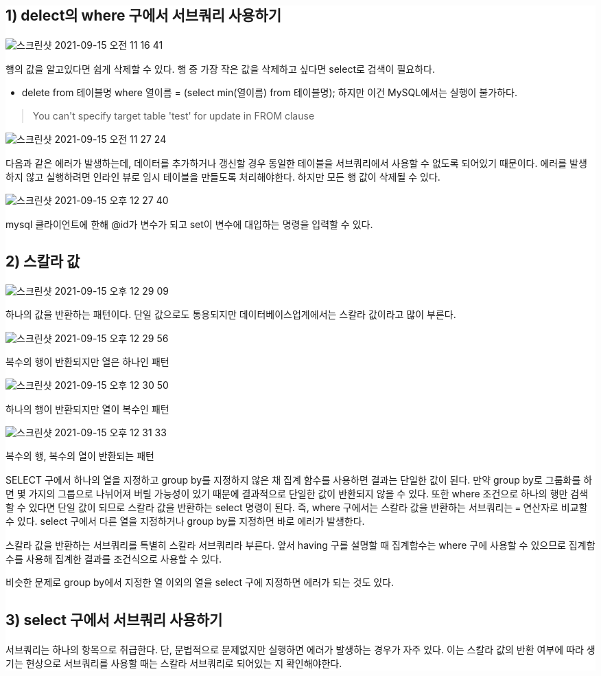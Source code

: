 ## 1) delect의 where 구에서 서브쿼리 사용하기

<img width="308" alt="스크린샷 2021-09-15 오전 11 16 41" src="https://user-images.githubusercontent.com/81137234/133359350-48668872-7128-4dbc-9d7c-0f429fa6c5c9.png">

행의 값을 알고있다면 쉽게 삭제할 수 있다. 행 중 가장 작은 값을 삭제하고 싶다면 select로 검색이 필요하다.

* delete from 테이블명 where 열이름 = (select min(열이름) from 테이블명);
하지만 이건 MySQL에서는 실행이 불가하다.
> You can't specify target table 'test' for update in FROM clause

<img width="586" alt="스크린샷 2021-09-15 오전 11 27 24" src="https://user-images.githubusercontent.com/81137234/133360317-da1df721-669a-46ce-80dc-d88177e67d3e.png">

다음과 같은 에러가 발생하는데, 데이터를 추가하거나 갱신할 경우 동일한 테이블을 서브쿼리에서 사용할 수 없도록 되어있기 때문이다. 에러를 발생하지 않고 실행하려면 인라인 뷰로 임시 테이블을 만들도록 처리해야한다. 하지만 모든 행 값이 삭제될 수 있다.

<img width="321" alt="스크린샷 2021-09-15 오후 12 27 40" src="https://user-images.githubusercontent.com/81137234/133365799-1508b28d-0ffc-48e6-8d0a-6c6151cb065a.png">

mysql 클라이언트에 한해 @id가 변수가 되고 set이 변수에 대입하는 명령을 입력할 수 있다.

## 2) 스칼라 값

<img width="239" alt="스크린샷 2021-09-15 오후 12 29 09" src="https://user-images.githubusercontent.com/81137234/133365900-40641c12-093f-46b6-ae34-74318468f949.png">

하나의 값을 반환하는 패턴이다. 단일 값으로도 통용되지만 데이터베이스업계에서는 스칼라 값이라고 많이 부른다.

<img width="206" alt="스크린샷 2021-09-15 오후 12 29 56" src="https://user-images.githubusercontent.com/81137234/133365944-d3b0d194-5186-41f1-83ee-bd0f9727cce7.png">

복수의 행이 반환되지만 열은 하나인 패턴

<img width="315" alt="스크린샷 2021-09-15 오후 12 30 50" src="https://user-images.githubusercontent.com/81137234/133366023-e65fbe45-7494-44ae-867a-3140d2a609b8.png">

하나의 행이 반환되지만 열이 복수인 패턴

<img width="240" alt="스크린샷 2021-09-15 오후 12 31 33" src="https://user-images.githubusercontent.com/81137234/133366065-34e60cdb-91bf-4e41-ac3c-6783aa786940.png">

복수의 행, 복수의 열이 반환되는 패턴

SELECT 구에서 하나의 열을 지정하고 group by를 지정하지 않은 채 집계 함수를 사용하면 결과는 단일한 값이 된다. 만약 group by로 그룹화를 하면 몇 가지의 그룹으로 나뉘어져 버릴 가능성이 있기 때문에 결과적으로 단일한 값이 반환되지 않을 수 있다. 또한 where 조건으로 하나의 행만 검색할 수 있다면 단일 값이 되므로 스칼라 값을 반환하는 select 명령이 된다.
즉, where 구에서는 스칼라 값을 반환하는 서브쿼리는 `=` 연산자로 비교할 수 있다.
select 구에서 다른 열을 지정하거나 group by를 지정하면 바로 에러가 발생한다.

스칼라 값을 반환하는 서브쿼리를 특별히 스칼라 서브쿼리라 부른다. 앞서 having 구를 설명할 때 집계함수는 where 구에 사용할 수 있으므로 집계함수를 사용해 집계한 결과를 조건식으로 사용할 수 있다.

비슷한 문제로 group by에서 지정한 열 이외의 열을 select 구에 지정하면 에러가 되는 것도 있다.

## 3) select 구에서 서브쿼리 사용하기

서브쿼리는 하나의 항목으로 취급한다. 단, 문법적으로 문제없지만 실행하면 에러가 발생하는 경우가 자주 있다. 이는 스칼라 값의 반환 여부에 따라 생기는 현상으로 서브쿼리를 사용할 때는 스칼라 서브쿼리로 되어있는 지 확인해야한다.
